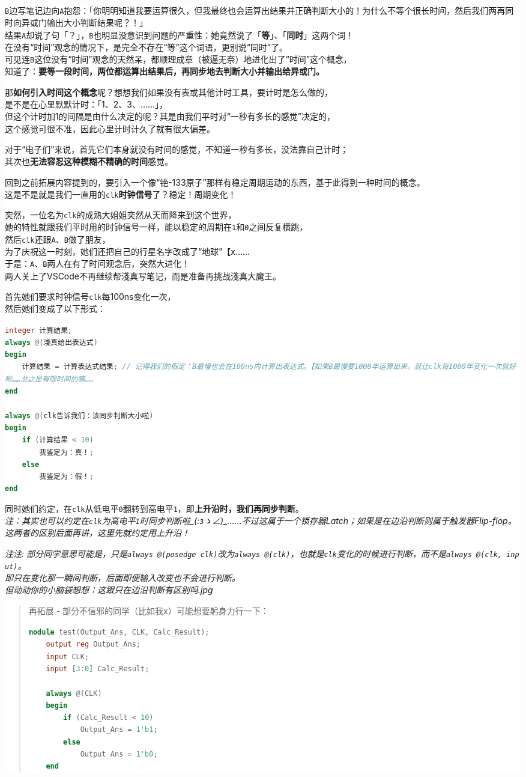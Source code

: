 
`B`边写笔记边向`A`抱怨：「你明明知道我要运算很久，但我最终也会运算出结果并正确判断大小的！为什么不等个很长时间，然后我们两再同时向异或门输出大小判断结果呢？！」  
结果`A`却说了句「？」，`B`也明显没意识到问题的严重性：她竟然说了「**等**」、「**同时**」这两个词！  
在没有“时间”观念的情况下，是完全不存在“等”这个词语，更别说“同时”了。  
可见连`B`这位没有“时间”观念的天然呆，都顺理成章（被逼无奈）地进化出了“时间”这个概念，  
知道了：**要等一段时间，两位都运算出结果后，再同步地去判断大小并输出给异或门。**

那**如何引入时间这个概念**呢？想想我们如果没有表或其他计时工具，要计时是怎么做的，  
是不是在心里默默计时：「1、2、3、……」，  
但这个计时加1的间隔是由什么决定的呢？其是由我们平时对“一秒有多长的感觉”决定的，  
这个感觉可很不准，因此心里计时计久了就有很大偏差。

对于“电子们”来说，首先它们本身就没有时间的感觉，不知道一秒有多长，没法靠自己计时；  
其次也**无法容忍这种模糊不精确的时间**感觉。

回到之前拓展内容提到的，要引入一个像“铯-133原子”那样有稳定周期运动的东西，基于此得到一种时间的概念。  
这是不是就是我们一直用的`clk`**时钟信号**了？稳定！周期变化！  

突然，一位名为`clk`的成熟大姐姐突然从天而降来到这个世界，  
她的特性就跟我们平时用的时钟信号一样，能以稳定的周期在`1`和`0`之间反复横跳，  
然后`clk`还跟`A`、`B`做了朋友，  
为了庆祝这一时刻，她们还把自己的行星名字改成了“地球”【x……  
于是：`A`、`B`两人在有了时间观念后，突然大进化！  
两人关上了VSCode不再继续帮淺真写笔记，而是准备再挑战淺真大魔王。

首先她们要求时钟信号`clk`每$100\textrm{ns}$变化一次，  
然后她们变成了以下形式：

```v
integer 计算结果;
always @(淺真给出表达式)
begin
    计算结果 = 计算表达式结果; // 记得我们的假定：B最慢也会在100ns内计算出表达式。【如果B最慢要1000年运算出来，就让clk每1000年变化一次就好啦……总之是有限时间的嘛……
end

always @(clk告诉我们：该同步判断大小啦)
begin
    if (计算结果 < 10)
        我鉴定为：真！;
    else
        我鉴定为：假！;
end
```

同时她们约定，在`clk`从低电平`0`翻转到高电平`1`，即**上升沿时，我们再同步判断**。  
*注：其实也可以约定在`clk`为高电平`1`时同步判断啦_(:зゝ∠)_……不过这属于一个锁存器Latch；如果是在边沿判断则属于触发器Flip-flop。*  
*这两者的区别后面再讲，这里先就约定用上升沿！*

*注注: 部分同学意思可能是，只是`always @(posedge clk)`改为`always @(clk)`，也就是`clk`变化的时候进行判断，而不是`always @(clk, input)`。*  
*即只在变化那一瞬间判断，后面即便输入改变也不会进行判断。*  
*但动动你的小脑袋想想：这跟只在边沿判断有区别吗.jpg*

> 再拓展 - 部分不信邪的同学（比如我x）可能想要躬身力行一下：
>
> ```v
> module test(Output_Ans, CLK, Calc_Result);
>     output reg Output_Ans;
>     input CLK;
>     input [3:0] Calc_Result;
> 
>     always @(CLK)
>     begin
>         if (Calc_Result < 10)
>             Output_Ans = 1'b1;
>         else
>             Output_Ans = 1'b0;
>     end